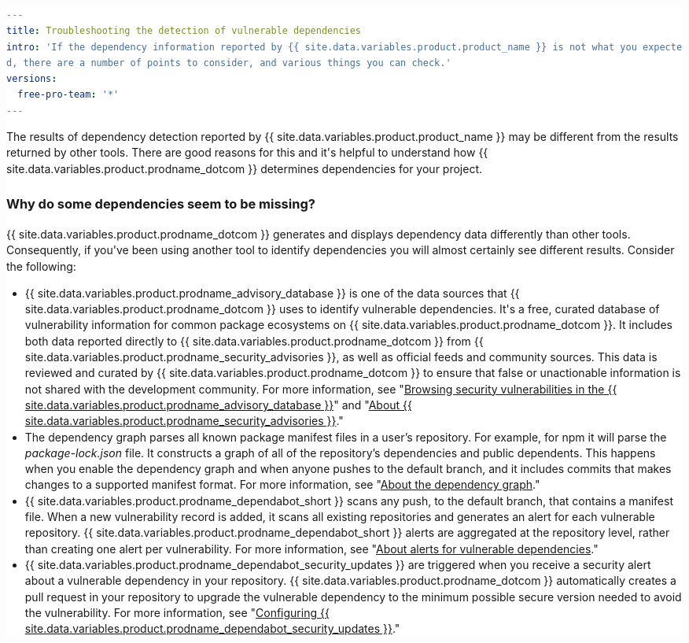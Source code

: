 ```yaml
---
title: Troubleshooting the detection of vulnerable dependencies
intro: 'If the dependency information reported by {{ site.data.variables.product.product_name }} is not what you expected, there are a number of points to consider, and various things you can check.'
versions:
  free-pro-team: '*'
---
```


The results of dependency detection reported by {{ site.data.variables.product.product_name }} may be different from the results returned by other tools. There are good reasons for this and it's helpful to understand how {{ site.data.variables.product.prodname_dotcom }} determines dependencies for your project.

### Why do some dependencies seem to be missing?

{{ site.data.variables.product.prodname_dotcom }} generates and displays dependency data differently than other tools. Consequently, if you've been using another tool to identify dependencies you will almost certainly see different results. Consider the following:

*   {{ site.data.variables.product.prodname_advisory_database }} is one of the data sources that {{ site.data.variables.product.prodname_dotcom }} uses to identify vulnerable dependencies. It's a free, curated database of vulnerability information for common package ecosystems on {{ site.data.variables.product.prodname_dotcom }}. It includes both data reported directly to {{ site.data.variables.product.prodname_dotcom }} from {{ site.data.variables.product.prodname_security_advisories }}, as well as official feeds and community sources. This data is reviewed and curated by {{ site.data.variables.product.prodname_dotcom }} to ensure that false or unactionable information is not shared with the development community. For more information, see "[Browsing security vulnerabilities in the {{ site.data.variables.product.prodname_advisory_database }}](/github/managing-security-vulnerabilities/browsing-security-vulnerabilities-in-the-github-advisory-database)" and "[About {{ site.data.variables.product.prodname_security_advisories }}](/github/managing-security-vulnerabilities/about-github-security-advisories)."
*   The dependency graph parses all known package manifest files in a user’s repository. For example, for npm it will parse the _package-lock.json_ file. It constructs a graph of all of the repository’s dependencies and public dependents. This happens when you enable the dependency graph and when anyone pushes to the default branch, and it includes commits that makes changes to a supported manifest format. For more information, see "[About the dependency graph](/github/visualizing-repository-data-with-graphs/about-the-dependency-graph)."
*   {{ site.data.variables.product.prodname_dependabot_short }} scans any push, to the default branch, that contains a manifest file. When a new vulnerability record is added, it scans all existing repositories and generates an alert for each vulnerable repository. {{ site.data.variables.product.prodname_dependabot_short }} alerts are aggregated at the repository level, rather than creating one alert per vulnerability. For more information, see "[About alerts for vulnerable dependencies](/github/managing-security-vulnerabilities/about-alerts-for-vulnerable-dependencies)."
*   {{ site.data.variables.product.prodname_dependabot_security_updates }} are triggered when you receive a security alert about a vulnerable dependency in your repository. {{ site.data.variables.product.prodname_dotcom }} automatically creates a pull request in your repository to upgrade the vulnerable dependency to the minimum possible secure version needed to avoid the vulnerability. For more information, see "[Configuring {{ site.data.variables.product.prodname_dependabot_security_updates }}](/github/managing-security-vulnerabilities/configuring-github-dependabot-security-updates)."
  